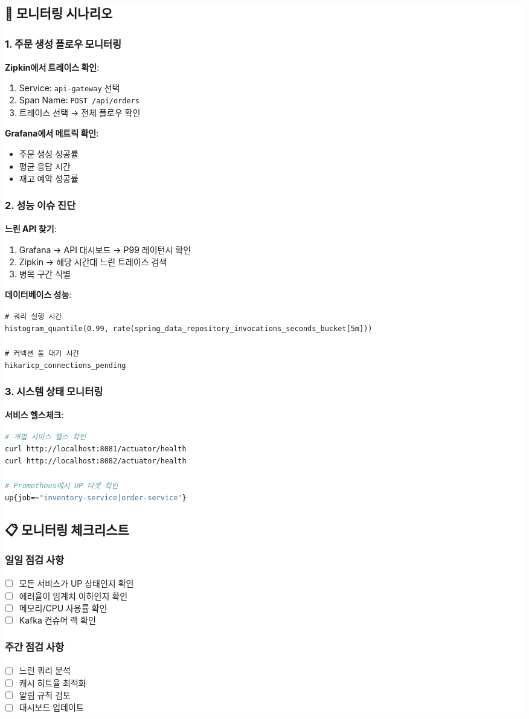 ## 🎯 모니터링 시나리오

### 1. 주문 생성 플로우 모니터링

**Zipkin에서 트레이스 확인**:
1. Service: `api-gateway` 선택
2. Span Name: `POST /api/orders`
3. 트레이스 선택 → 전체 플로우 확인

**Grafana에서 메트릭 확인**:
- 주문 생성 성공률
- 평균 응답 시간
- 재고 예약 성공률

### 2. 성능 이슈 진단

**느린 API 찾기**:
1. Grafana → API 대시보드 → P99 레이턴시 확인
2. Zipkin → 해당 시간대 느린 트레이스 검색
3. 병목 구간 식별

**데이터베이스 성능**:
```promql
# 쿼리 실행 시간
histogram_quantile(0.99, rate(spring_data_repository_invocations_seconds_bucket[5m]))

# 커넥션 풀 대기 시간
hikaricp_connections_pending
```

### 3. 시스템 상태 모니터링

**서비스 헬스체크**:
```bash
# 개별 서비스 헬스 확인
curl http://localhost:8081/actuator/health
curl http://localhost:8082/actuator/health

# Prometheus에서 UP 타겟 확인
up{job=~"inventory-service|order-service"}
```

## 📋 모니터링 체크리스트

### 일일 점검 사항
- [ ] 모든 서비스가 UP 상태인지 확인
- [ ] 에러율이 임계치 이하인지 확인
- [ ] 메모리/CPU 사용률 확인
- [ ] Kafka 컨슈머 랙 확인

### 주간 점검 사항
- [ ] 느린 쿼리 분석
- [ ] 캐시 히트율 최적화
- [ ] 알림 규칙 검토
- [ ] 대시보드 업데이트
